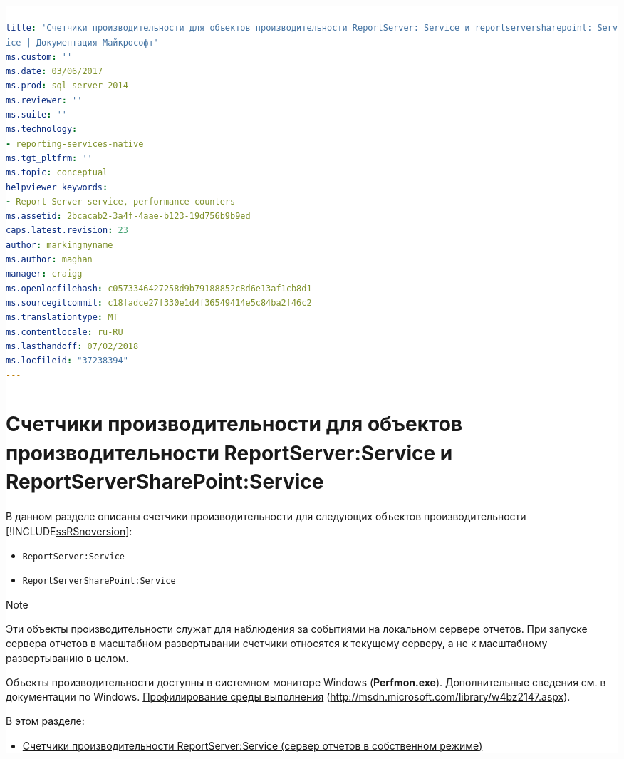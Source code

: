 ```yaml
---
title: 'Счетчики производительности для объектов производительности ReportServer: Service и reportserversharepoint: Service | Документация Майкрософт'
ms.custom: ''
ms.date: 03/06/2017
ms.prod: sql-server-2014
ms.reviewer: ''
ms.suite: ''
ms.technology:
- reporting-services-native
ms.tgt_pltfrm: ''
ms.topic: conceptual
helpviewer_keywords:
- Report Server service, performance counters
ms.assetid: 2bcacab2-3a4f-4aae-b123-19d756b9b9ed
caps.latest.revision: 23
author: markingmyname
ms.author: maghan
manager: craigg
ms.openlocfilehash: c0573346427258d9b79188852c8d6e13af1cb8d1
ms.sourcegitcommit: c18fadce27f330e1d4f36549414e5c84ba2f46c2
ms.translationtype: MT
ms.contentlocale: ru-RU
ms.lasthandoff: 07/02/2018
ms.locfileid: "37238394"
---
```

# <a name="performance-counters-for-the-reportserverservice--and-reportserversharepointservice-performance-objects"></a>Счетчики производительности для объектов производительности ReportServer:Service и ReportServerSharePoint:Service
  В данном разделе описаны счетчики производительности для следующих объектов производительности [!INCLUDE[ssRSnoversion](../../../includes/ssrsnoversion-md.md)]:  
  
-   `ReportServer:Service`  
  
-   `ReportServerSharePoint:Service`  
  
> [!NOTE]  
>  Эти объекты производительности служат для наблюдения за событиями на локальном сервере отчетов. При запуске сервера отчетов в масштабном развертывании счетчики относятся к текущему серверу, а не к масштабному развертыванию в целом.  
  
 Объекты производительности доступны в системном мониторе Windows (**Perfmon.exe**). Дополнительные сведения см. в документации по Windows. [Профилирование среды выполнения](http://msdn.microsoft.com/library/w4bz2147.aspx) (http://msdn.microsoft.com/library/w4bz2147.aspx).  
  
 В этом разделе:  
  
-   [Счетчики производительности ReportServer:Service (сервер отчетов в собственном режиме)](#bkmk_ReportServer)  
  